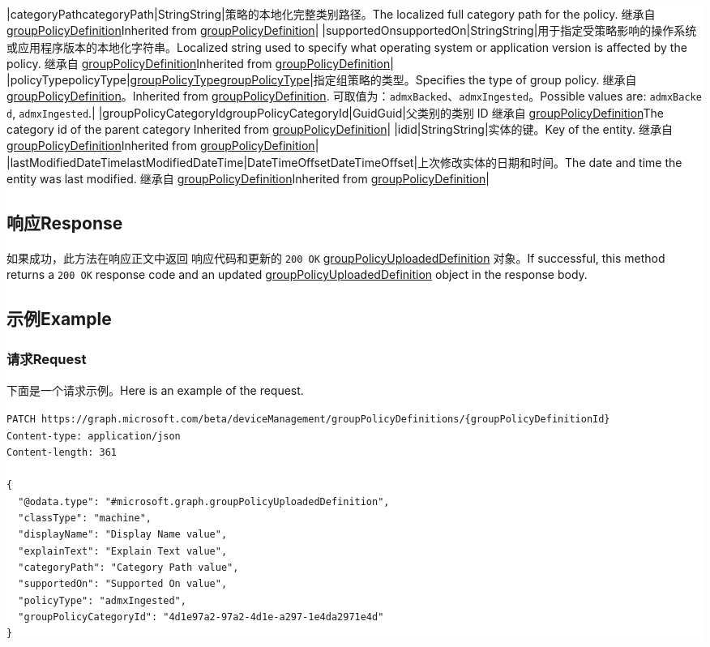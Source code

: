 |<span data-ttu-id="e2504-147">categoryPath</span><span class="sxs-lookup"><span data-stu-id="e2504-147">categoryPath</span></span>|<span data-ttu-id="e2504-148">String</span><span class="sxs-lookup"><span data-stu-id="e2504-148">String</span></span>|<span data-ttu-id="e2504-149">策略的本地化完整类别路径。</span><span class="sxs-lookup"><span data-stu-id="e2504-149">The localized full category path for the policy.</span></span> <span data-ttu-id="e2504-150">继承自 [groupPolicyDefinition](../resources/intune-grouppolicy-grouppolicydefinition.md)</span><span class="sxs-lookup"><span data-stu-id="e2504-150">Inherited from [groupPolicyDefinition](../resources/intune-grouppolicy-grouppolicydefinition.md)</span></span>|
|<span data-ttu-id="e2504-151">supportedOn</span><span class="sxs-lookup"><span data-stu-id="e2504-151">supportedOn</span></span>|<span data-ttu-id="e2504-152">String</span><span class="sxs-lookup"><span data-stu-id="e2504-152">String</span></span>|<span data-ttu-id="e2504-153">用于指定受策略影响的操作系统或应用程序版本的本地化字符串。</span><span class="sxs-lookup"><span data-stu-id="e2504-153">Localized string used to specify what operating system or application version is affected by the policy.</span></span> <span data-ttu-id="e2504-154">继承自 [groupPolicyDefinition](../resources/intune-grouppolicy-grouppolicydefinition.md)</span><span class="sxs-lookup"><span data-stu-id="e2504-154">Inherited from [groupPolicyDefinition](../resources/intune-grouppolicy-grouppolicydefinition.md)</span></span>|
|<span data-ttu-id="e2504-155">policyType</span><span class="sxs-lookup"><span data-stu-id="e2504-155">policyType</span></span>|[<span data-ttu-id="e2504-156">groupPolicyType</span><span class="sxs-lookup"><span data-stu-id="e2504-156">groupPolicyType</span></span>](../resources/intune-grouppolicy-grouppolicytype.md)|<span data-ttu-id="e2504-157">指定组策略的类型。</span><span class="sxs-lookup"><span data-stu-id="e2504-157">Specifies the type of group policy.</span></span> <span data-ttu-id="e2504-158">继承自 [groupPolicyDefinition](../resources/intune-grouppolicy-grouppolicydefinition.md)。</span><span class="sxs-lookup"><span data-stu-id="e2504-158">Inherited from [groupPolicyDefinition](../resources/intune-grouppolicy-grouppolicydefinition.md).</span></span> <span data-ttu-id="e2504-159">可取值为：`admxBacked`、`admxIngested`。</span><span class="sxs-lookup"><span data-stu-id="e2504-159">Possible values are: `admxBacked`, `admxIngested`.</span></span>|
|<span data-ttu-id="e2504-160">groupPolicyCategoryId</span><span class="sxs-lookup"><span data-stu-id="e2504-160">groupPolicyCategoryId</span></span>|<span data-ttu-id="e2504-161">Guid</span><span class="sxs-lookup"><span data-stu-id="e2504-161">Guid</span></span>|<span data-ttu-id="e2504-162">父类别的类别 ID 继承自 [groupPolicyDefinition](../resources/intune-grouppolicy-grouppolicydefinition.md)</span><span class="sxs-lookup"><span data-stu-id="e2504-162">The category id of the parent category Inherited from [groupPolicyDefinition](../resources/intune-grouppolicy-grouppolicydefinition.md)</span></span>|
|<span data-ttu-id="e2504-163">id</span><span class="sxs-lookup"><span data-stu-id="e2504-163">id</span></span>|<span data-ttu-id="e2504-164">String</span><span class="sxs-lookup"><span data-stu-id="e2504-164">String</span></span>|<span data-ttu-id="e2504-165">实体的键。</span><span class="sxs-lookup"><span data-stu-id="e2504-165">Key of the entity.</span></span> <span data-ttu-id="e2504-166">继承自 [groupPolicyDefinition](../resources/intune-grouppolicy-grouppolicydefinition.md)</span><span class="sxs-lookup"><span data-stu-id="e2504-166">Inherited from [groupPolicyDefinition](../resources/intune-grouppolicy-grouppolicydefinition.md)</span></span>|
|<span data-ttu-id="e2504-167">lastModifiedDateTime</span><span class="sxs-lookup"><span data-stu-id="e2504-167">lastModifiedDateTime</span></span>|<span data-ttu-id="e2504-168">DateTimeOffset</span><span class="sxs-lookup"><span data-stu-id="e2504-168">DateTimeOffset</span></span>|<span data-ttu-id="e2504-169">上次修改实体的日期和时间。</span><span class="sxs-lookup"><span data-stu-id="e2504-169">The date and time the entity was last modified.</span></span> <span data-ttu-id="e2504-170">继承自 [groupPolicyDefinition](../resources/intune-grouppolicy-grouppolicydefinition.md)</span><span class="sxs-lookup"><span data-stu-id="e2504-170">Inherited from [groupPolicyDefinition](../resources/intune-grouppolicy-grouppolicydefinition.md)</span></span>|



## <a name="response"></a><span data-ttu-id="e2504-171">响应</span><span class="sxs-lookup"><span data-stu-id="e2504-171">Response</span></span>
<span data-ttu-id="e2504-172">如果成功，此方法在响应正文中返回 响应代码和更新的 `200 OK` [groupPolicyUploadedDefinition](../resources/intune-grouppolicy-grouppolicyuploadeddefinition.md) 对象。</span><span class="sxs-lookup"><span data-stu-id="e2504-172">If successful, this method returns a `200 OK` response code and an updated [groupPolicyUploadedDefinition](../resources/intune-grouppolicy-grouppolicyuploadeddefinition.md) object in the response body.</span></span>

## <a name="example"></a><span data-ttu-id="e2504-173">示例</span><span class="sxs-lookup"><span data-stu-id="e2504-173">Example</span></span>

### <a name="request"></a><span data-ttu-id="e2504-174">请求</span><span class="sxs-lookup"><span data-stu-id="e2504-174">Request</span></span>
<span data-ttu-id="e2504-175">下面是一个请求示例。</span><span class="sxs-lookup"><span data-stu-id="e2504-175">Here is an example of the request.</span></span>
``` http
PATCH https://graph.microsoft.com/beta/deviceManagement/groupPolicyDefinitions/{groupPolicyDefinitionId}
Content-type: application/json
Content-length: 361

{
  "@odata.type": "#microsoft.graph.groupPolicyUploadedDefinition",
  "classType": "machine",
  "displayName": "Display Name value",
  "explainText": "Explain Text value",
  "categoryPath": "Category Path value",
  "supportedOn": "Supported On value",
  "policyType": "admxIngested",
  "groupPolicyCategoryId": "4d1e97a2-97a2-4d1e-a297-1e4da2971e4d"
}
```
